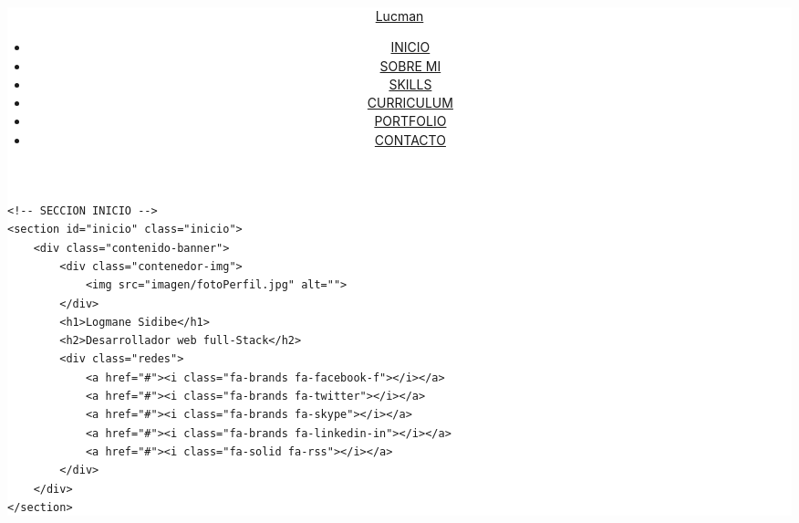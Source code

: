 <!DOCTYPE html>
<html lang="es">
<head>
    <meta charset="UTF-8">
    <meta http-equiv="X-UA-Compatible" content="IE=edge">
    <meta name="viewport" content="width=device-width, initial-scale=1.0">
    <link rel="stylesheet" href="https://cdnjs.cloudflare.com/ajax/libs/font-awesome/6.1.2/css/all.min.css" integrity="sha512-1sCRPdkRXhBV2PBLUdRb4tMg1w2YPf37qatUFeS7zlBy7jJI8Lf4VHwWfZZfpXtYSLy85pkm9GaYVYMfw5BC1A==" crossorigin="anonymous" referrerpolicy="no-referrer" />
    <title>Mi PortaFolio</title>
    <link rel="stylesheet" href="port.css">
</head>
<body>
    <!-- MENU ENCABEZADO -->
    <div class="contenedor-header">
        <header>
            <div class="logo">
                <a href="#">Lucman</a>
            </div>
            <nav id="nav">
                <ul>
                    <li><a href="#inicio" onclick="seleccionar()">INICIO</a></li>
                    <li><a href="#sobremi" onclick="seleccionar()">SOBRE MI</a></li>
                    <li><a href="#skills" onclick="seleccionar()">SKILLS</a></li>
                    <li><a href="#curriculum" onclick="seleccionar()">CURRICULUM</a></li>
                    <li><a href="#portfolio" onclick="seleccionar()">PORTFOLIO</a></li>
                    <li><a href="#contacto" onclick="seleccionar()">CONTACTO</a></li>
                </ul>
            </nav>
            <div class="nav-responsive" onclick="mostrarOcultarMenu()">
                <i class="fa-solid fa-bars"></i>
            </div>
        </header>
    </div>

    <!-- SECCION INICIO -->
    <section id="inicio" class="inicio">
        <div class="contenido-banner">
            <div class="contenedor-img">
                <img src="imagen/fotoPerfil.jpg" alt="">
            </div>
            <h1>Logmane Sidibe</h1>
            <h2>Desarrollador web full-Stack</h2>
            <div class="redes">
                <a href="#"><i class="fa-brands fa-facebook-f"></i></a>
                <a href="#"><i class="fa-brands fa-twitter"></i></a>
                <a href="#"><i class="fa-brands fa-skype"></i></a>
                <a href="#"><i class="fa-brands fa-linkedin-in"></i></a>
                <a href="#"><i class="fa-solid fa-rss"></i></a>
            </div>
        </div>
    </section>
